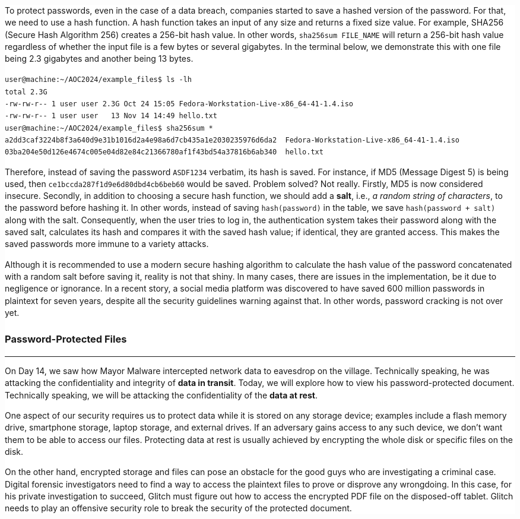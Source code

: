 To protect passwords, even in the case of a data breach, companies started to save a hashed version of the password. For that, we need to use a hash function. A hash function takes an input of any size and returns a fixed size value. For example, SHA256 (Secure Hash Algorithm 256) creates a 256-bit hash value. In other words, `sha256sum FILE_NAME` will return a 256-bit hash value regardless of whether the input file is a few bytes or several gigabytes. In the terminal below, we demonstrate this with one file being 2.3 gigabytes and another being 13 bytes.

```shell-session
user@machine:~/AOC2024/example_files$ ls -lh
total 2.3G
-rw-rw-r-- 1 user user 2.3G Oct 24 15:05 Fedora-Workstation-Live-x86_64-41-1.4.iso
-rw-rw-r-- 1 user user   13 Nov 14 14:49 hello.txt
user@machine:~/AOC2024/example_files$ sha256sum *
a2dd3caf3224b8f3a640d9e31b1016d2a4e98a6d7cb435a1e2030235976d6da2  Fedora-Workstation-Live-x86_64-41-1.4.iso
03ba204e50d126e4674c005e04d82e84c21366780af1f43bd54a37816b6ab340  hello.txt
```

Therefore, instead of saving the password `ASDF1234` verbatim, its hash is saved. For instance, if MD5 (Message Digest 5) is being used, then `ce1bccda287f1d9e6d80dbd4cb6beb60` would be saved. Problem solved? Not really. Firstly, MD5 is now considered insecure. Secondly, in addition to choosing a secure hash function, we should add a **salt**, i.e., _a random string of characters_, to the password before hashing it. In other words, instead of saving `hash(password)` in the table, we save `hash(password + salt)` along with the salt. Consequently, when the user tries to log in, the authentication system takes their password along with the saved salt, calculates its hash and compares it with the saved hash value; if identical, they are granted access. This makes the saved passwords more immune to a variety attacks.

Although it is recommended to use a modern secure hashing algorithm to calculate the hash value of the password concatenated with a random salt before saving it, reality is not that shiny. In many cases, there are issues in the implementation, be it due to negligence or ignorance. In a recent story, a social media platform was discovered to have saved 600 million passwords in plaintext for seven years, despite all the security guidelines warning against that. In other words, password cracking is not over yet.

### Password-Protected Files

***

On Day 14, we saw how Mayor Malware intercepted network data to eavesdrop on the village. Technically speaking, he was attacking the confidentiality and integrity of **data in transit**. Today, we will explore how to view his password-protected document. Technically speaking, we will be attacking the confidentiality of the **data at rest**.

One aspect of our security requires us to protect data while it is stored on any storage device; examples include a flash memory drive, smartphone storage, laptop storage, and external drives. If an adversary gains access to any such device, we don’t want them to be able to access our files. Protecting data at rest is usually achieved by encrypting the whole disk or specific files on the disk.

On the other hand, encrypted storage and files can pose an obstacle for the good guys who are investigating a criminal case. Digital forensic investigators need to find a way to access the plaintext files to prove or disprove any wrongdoing. In this case, for his private investigation to succeed, Glitch must figure out how to access the encrypted PDF file on the disposed-off tablet. Glitch needs to play an offensive security role to break the security of the protected document.
